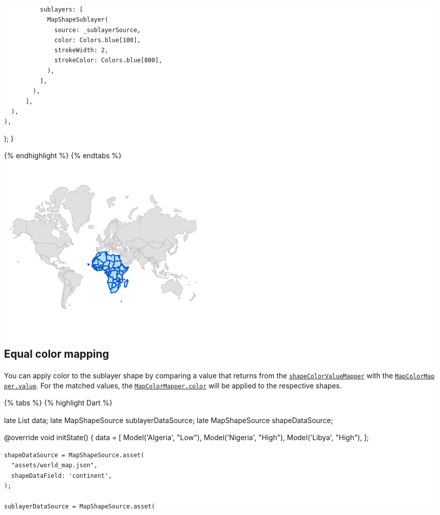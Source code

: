               sublayers: [
                MapShapeSublayer(
                  source: _sublayerSource,
                  color: Colors.blue[100],
                  strokeWidth: 2,
                  strokeColor: Colors.blue[800],
                ),
              ],
            ),
          ],
      ),
    ),
  );
}

{% endhighlight %}
{% endtabs %}

![Shape sublayer color](images/shape-sublayer/sublayer-color.png)

## Equal color mapping

You can apply color to the sublayer shape by comparing a value that returns from the [`shapeColorValueMapper`](https://pub.dev/documentation/syncfusion_flutter_maps/latest/maps/MapShapeSource/shapeColorValueMapper.html) with the [`MapColorMapper.value`](https://pub.dev/documentation/syncfusion_flutter_maps/latest/maps/MapColorMapper/value.html). For the matched values, the [`MapColorMapper.color`](https://pub.dev/documentation/syncfusion_flutter_maps/latest/maps/MapColorMapper/color.html) will be applied to the respective shapes.

{% tabs %}
{% highlight Dart %}

late List<Model> data;
late MapShapeSource sublayerDataSource;
late MapShapeSource shapeDataSource;

@override
void initState() {
    data = <Model>[
      Model('Algeria', "Low"),
      Model('Nigeria', "High"),
      Model('Libya', "High"),
    ];

    shapeDataSource = MapShapeSource.asset(
      "assets/world_map.json",
      shapeDataField: 'continent',
    );

    sublayerDataSource = MapShapeSource.asset(